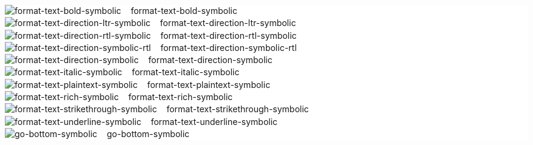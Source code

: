 <picture><source media="(prefers-color-scheme: dark)" srcset="https://github.com/StorageB/icons/blob/main/GNOME46Adwaita/light/format-text-bold-symbolic.svg"><source media="(prefers-color-scheme: light)" srcset="https://github.com/StorageB/icons/blob/main/GNOME46Adwaita/dark/format-text-bold-symbolic.svg"><img alt="format-text-bold-symbolic" src="https://user-images.githubusercontent.com/25423296/163456779-a8556205-d0a5-45e2-ac17-42d089e3c3f8.png"></picture> &nbsp; &nbsp;format-text-bold-symbolic<br>
<picture><source media="(prefers-color-scheme: dark)" srcset="https://github.com/StorageB/icons/blob/main/GNOME46Adwaita/light/format-text-direction-ltr-symbolic.svg"><source media="(prefers-color-scheme: light)" srcset="https://github.com/StorageB/icons/blob/main/GNOME46Adwaita/dark/format-text-direction-ltr-symbolic.svg"><img alt="format-text-direction-ltr-symbolic" src="https://user-images.githubusercontent.com/25423296/163456779-a8556205-d0a5-45e2-ac17-42d089e3c3f8.png"></picture> &nbsp; &nbsp;format-text-direction-ltr-symbolic<br>
<picture><source media="(prefers-color-scheme: dark)" srcset="https://github.com/StorageB/icons/blob/main/GNOME46Adwaita/light/format-text-direction-rtl-symbolic.svg"><source media="(prefers-color-scheme: light)" srcset="https://github.com/StorageB/icons/blob/main/GNOME46Adwaita/dark/format-text-direction-rtl-symbolic.svg"><img alt="format-text-direction-rtl-symbolic" src="https://user-images.githubusercontent.com/25423296/163456779-a8556205-d0a5-45e2-ac17-42d089e3c3f8.png"></picture> &nbsp; &nbsp;format-text-direction-rtl-symbolic<br>
<picture><source media="(prefers-color-scheme: dark)" srcset="https://github.com/StorageB/icons/blob/main/GNOME46Adwaita/light/format-text-direction-symbolic-rtl.svg"><source media="(prefers-color-scheme: light)" srcset="https://github.com/StorageB/icons/blob/main/GNOME46Adwaita/dark/format-text-direction-symbolic-rtl.svg"><img alt="format-text-direction-symbolic-rtl" src="https://user-images.githubusercontent.com/25423296/163456779-a8556205-d0a5-45e2-ac17-42d089e3c3f8.png"></picture> &nbsp; &nbsp;format-text-direction-symbolic-rtl<br>
<picture><source media="(prefers-color-scheme: dark)" srcset="https://github.com/StorageB/icons/blob/main/GNOME46Adwaita/light/format-text-direction-symbolic.svg"><source media="(prefers-color-scheme: light)" srcset="https://github.com/StorageB/icons/blob/main/GNOME46Adwaita/dark/format-text-direction-symbolic.svg"><img alt="format-text-direction-symbolic" src="https://user-images.githubusercontent.com/25423296/163456779-a8556205-d0a5-45e2-ac17-42d089e3c3f8.png"></picture> &nbsp; &nbsp;format-text-direction-symbolic<br>
<picture><source media="(prefers-color-scheme: dark)" srcset="https://github.com/StorageB/icons/blob/main/GNOME46Adwaita/light/format-text-italic-symbolic.svg"><source media="(prefers-color-scheme: light)" srcset="https://github.com/StorageB/icons/blob/main/GNOME46Adwaita/dark/format-text-italic-symbolic.svg"><img alt="format-text-italic-symbolic" src="https://user-images.githubusercontent.com/25423296/163456779-a8556205-d0a5-45e2-ac17-42d089e3c3f8.png"></picture> &nbsp; &nbsp;format-text-italic-symbolic<br>
<picture><source media="(prefers-color-scheme: dark)" srcset="https://github.com/StorageB/icons/blob/main/GNOME46Adwaita/light/format-text-plaintext-symbolic.svg"><source media="(prefers-color-scheme: light)" srcset="https://github.com/StorageB/icons/blob/main/GNOME46Adwaita/dark/format-text-plaintext-symbolic.svg"><img alt="format-text-plaintext-symbolic" src="https://user-images.githubusercontent.com/25423296/163456779-a8556205-d0a5-45e2-ac17-42d089e3c3f8.png"></picture> &nbsp; &nbsp;format-text-plaintext-symbolic<br>
<picture><source media="(prefers-color-scheme: dark)" srcset="https://github.com/StorageB/icons/blob/main/GNOME46Adwaita/light/format-text-rich-symbolic.svg"><source media="(prefers-color-scheme: light)" srcset="https://github.com/StorageB/icons/blob/main/GNOME46Adwaita/dark/format-text-rich-symbolic.svg"><img alt="format-text-rich-symbolic" src="https://user-images.githubusercontent.com/25423296/163456779-a8556205-d0a5-45e2-ac17-42d089e3c3f8.png"></picture> &nbsp; &nbsp;format-text-rich-symbolic<br>
<picture><source media="(prefers-color-scheme: dark)" srcset="https://github.com/StorageB/icons/blob/main/GNOME46Adwaita/light/format-text-strikethrough-symbolic.svg"><source media="(prefers-color-scheme: light)" srcset="https://github.com/StorageB/icons/blob/main/GNOME46Adwaita/dark/format-text-strikethrough-symbolic.svg"><img alt="format-text-strikethrough-symbolic" src="https://user-images.githubusercontent.com/25423296/163456779-a8556205-d0a5-45e2-ac17-42d089e3c3f8.png"></picture> &nbsp; &nbsp;format-text-strikethrough-symbolic<br>
<picture><source media="(prefers-color-scheme: dark)" srcset="https://github.com/StorageB/icons/blob/main/GNOME46Adwaita/light/format-text-underline-symbolic.svg"><source media="(prefers-color-scheme: light)" srcset="https://github.com/StorageB/icons/blob/main/GNOME46Adwaita/dark/format-text-underline-symbolic.svg"><img alt="format-text-underline-symbolic" src="https://user-images.githubusercontent.com/25423296/163456779-a8556205-d0a5-45e2-ac17-42d089e3c3f8.png"></picture> &nbsp; &nbsp;format-text-underline-symbolic<br>
<picture><source media="(prefers-color-scheme: dark)" srcset="https://github.com/StorageB/icons/blob/main/GNOME46Adwaita/light/go-bottom-symbolic.svg"><source media="(prefers-color-scheme: light)" srcset="https://github.com/StorageB/icons/blob/main/GNOME46Adwaita/dark/go-bottom-symbolic.svg"><img alt="go-bottom-symbolic" src="https://user-images.githubusercontent.com/25423296/163456779-a8556205-d0a5-45e2-ac17-42d089e3c3f8.png"></picture> &nbsp; &nbsp;go-bottom-symbolic<br>